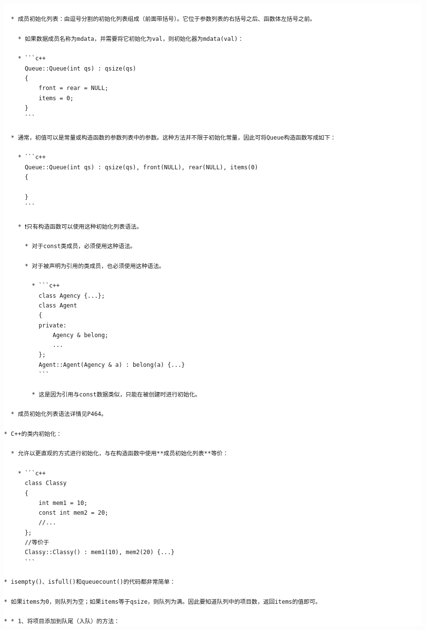   ```

    * 成员初始化列表：由逗号分割的初始化列表组成（前面带括号）。它位于参数列表的右括号之后、函数体左括号之前。

      * 如果数据成员名称为mdata，并需要将它初始化为val，则初始化器为mdata(val)：

      * ```c++
        Queue::Queue(int qs) : qsize(qs)
        {
            front = rear = NULL;
            items = 0;
        }
        ```

    * 通常，初值可以是常量或构造函数的参数列表中的参数。这种方法并不限于初始化常量，因此可将Queue构造函数写成如下：

      * ```c++
        Queue::Queue(int qs) : qsize(qs), front(NULL), rear(NULL), items(0)
        {
            
        }
        ```

      * ❗只有构造函数可以使用这种初始化列表语法。

        * 对于const类成员，必须使用这种语法。

        * 对于被声明为引用的类成员，也必须使用这种语法。

          * ```c++
            class Agency {...};
            class Agent
            {
            private:
                Agency & belong;
                ...
            };
            Agent::Agent(Agency & a) : belong(a) {...}
            ```

          * 这是因为引用与const数据类似，只能在被创建时进行初始化。

    * 成员初始化列表语法详情见P464。

  * C++的类内初始化：

    * 允许以更直观的方式进行初始化，与在构造函数中使用**成员初始化列表**等价：

      * ```c++
        class Classy
        {
            int mem1 = 10;
            const int mem2 = 20;
            //...
        };
        //等价于
        Classy::Classy() : mem1(10), mem2(20) {...}
        ```

* isempty()、isfull()和queuecount()的代码都非常简单：

  * 如果items为0，则队列为空；如果items等于qsize，则队列为满。因此要知道队列中的项目数，返回items的值即可。

* * 1、将项目添加到队尾（入队）的方法：
  ```